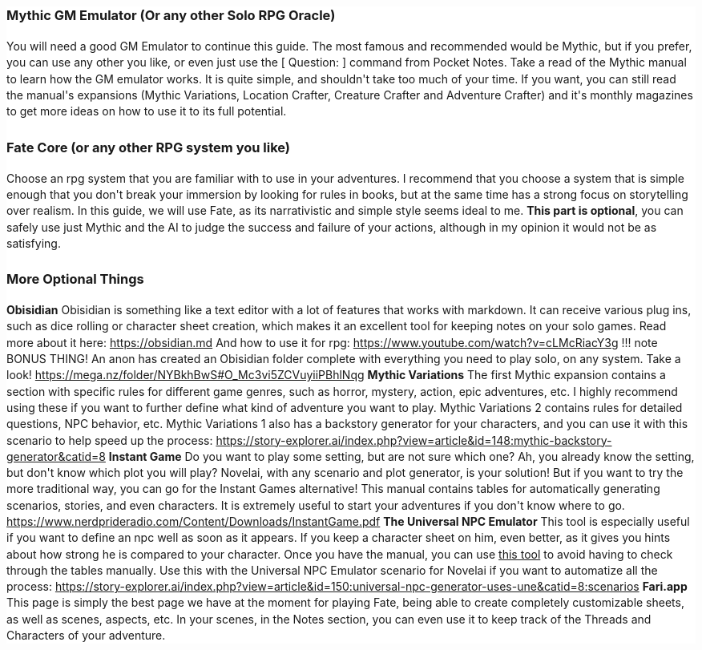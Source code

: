 ### Mythic GM Emulator (Or any other Solo RPG Oracle)
You will need a good GM Emulator to continue this guide. The most famous and recommended would be Mythic, but if you prefer, you can use any other you like, or even just use the [ Question: ] command from Pocket Notes. Take a read of the Mythic manual to learn how the GM emulator works. It is quite simple, and shouldn't take too much of your time. If you want, you can still read the manual's expansions (Mythic Variations, Location Crafter, Creature Crafter and Adventure Crafter) and it's monthly magazines to get more ideas on how to use it to its full potential.

### Fate Core (or any other RPG system you like)
Choose an rpg system that you are familiar with to use in your adventures. I recommend that you choose a system that is simple enough that you don't break your immersion by looking for rules in books, but at the same time has a strong focus on storytelling over realism. In this guide, we will use Fate, as its narrativistic and simple style seems ideal to me. **This part is optional**, you can safely use just Mythic and the AI to judge the success and failure of your actions, although in my opinion it would not be as satisfying.

### More Optional Things
**Obisidian**
Obisidian is something like a text editor with a lot of features that works with markdown. It can receive various plug ins, such as dice rolling or character sheet creation, which makes it an excellent tool for keeping notes on your solo games.
Read more about it here: https://obsidian.md
And how to use it for rpg: https://www.youtube.com/watch?v=cLMcRiacY3g
!!! note BONUS THING!
    An anon has created an Obisidian folder complete with everything you need to play solo, on any system. Take a look!
    https://mega.nz/folder/NYBkhBwS#O_Mc3vi5ZCVuyiiPBhlNqg
**Mythic Variations**
The first Mythic expansion contains a section with specific rules for different game genres, such as horror, mystery, action, epic adventures, etc. I highly recommend using these if you want to further define what kind of adventure you want to play. Mythic Variations 2 contains rules for detailed questions, NPC behavior, etc. Mythic Variations 1 also has a backstory generator for your characters, and you can use it with this scenario to help speed up the process: https://story-explorer.ai/index.php?view=article&id=148:mythic-backstory-generator&catid=8 
**Instant Game**
Do you want to play some setting, but are not sure which one? Ah, you already know the setting, but don't know which plot you will play? Novelai, with any scenario and plot generator, is your solution! But if you want to try the more traditional way, you can go for the Instant Games alternative! This manual contains tables for automatically generating scenarios, stories, and even characters. It is extremely useful to start your adventures if you don't know where to go.
https://www.nerdprideradio.com/Content/Downloads/InstantGame.pdf
**The Universal NPC Emulator**
This tool is especially useful if you want to define an npc well as soon as it appears. If you keep a character sheet on him, even better, as it gives you hints about how strong he is compared to your character.
Once you have the manual, you can use [this tool](une.danconley.net) to avoid having to check through the tables manually. Use this with the Universal NPC Emulator scenario for Novelai if you want to automatize all the process: https://story-explorer.ai/index.php?view=article&id=150:universal-npc-generator-uses-une&catid=8:scenarios
**Fari.app**
This page is simply the best page we have at the moment for playing Fate, being able to create completely customizable sheets, as well as scenes, aspects, etc. In your scenes, in the Notes section, you can even use it to keep track of the Threads and Characters of your adventure.
